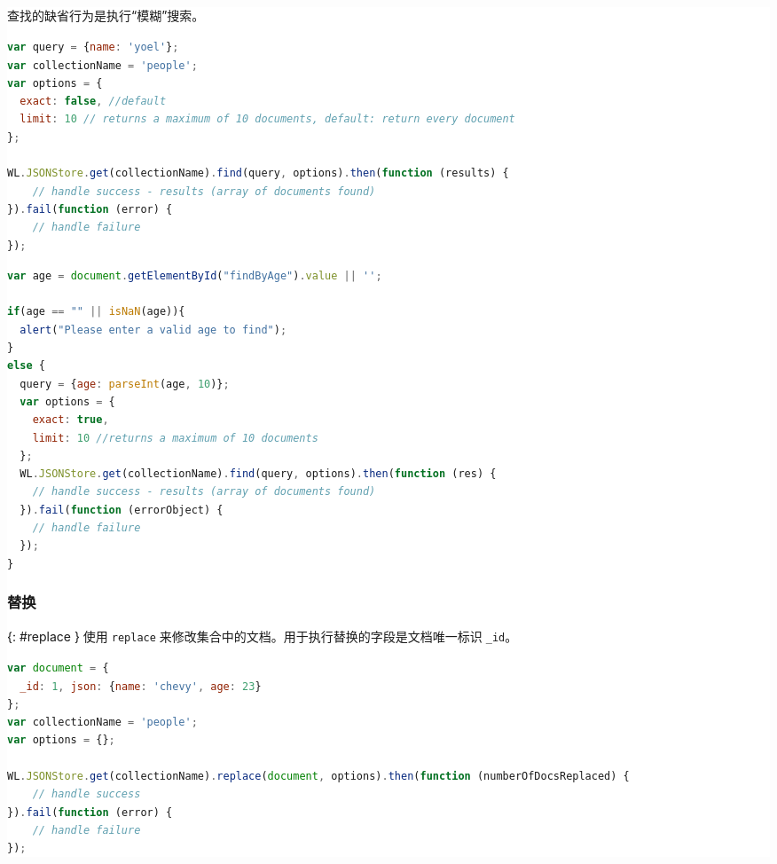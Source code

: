 查找的缺省行为是执行“模糊”搜索。

```javascript
var query = {name: 'yoel'};
var collectionName = 'people';
var options = {
  exact: false, //default
  limit: 10 // returns a maximum of 10 documents, default: return every document
};

WL.JSONStore.get(collectionName).find(query, options).then(function (results) {
    // handle success - results (array of documents found)
}).fail(function (error) {
    // handle failure
});
```

```javascript
var age = document.getElementById("findByAge").value || '';

if(age == "" || isNaN(age)){
  alert("Please enter a valid age to find");
}
else {
  query = {age: parseInt(age, 10)};
  var options = {
    exact: true,
    limit: 10 //returns a maximum of 10 documents
  };
  WL.JSONStore.get(collectionName).find(query, options).then(function (res) {
    // handle success - results (array of documents found)
  }).fail(function (errorObject) {
    // handle failure
  });
}
```

### 替换
{: #replace }
使用 `replace` 来修改集合中的文档。用于执行替换的字段是文档唯一标识 `_id`。

```javascript
var document = {
  _id: 1, json: {name: 'chevy', age: 23}
};
var collectionName = 'people';
var options = {};

WL.JSONStore.get(collectionName).replace(document, options).then(function (numberOfDocsReplaced) {
    // handle success
}).fail(function (error) {
    // handle failure
});
```

